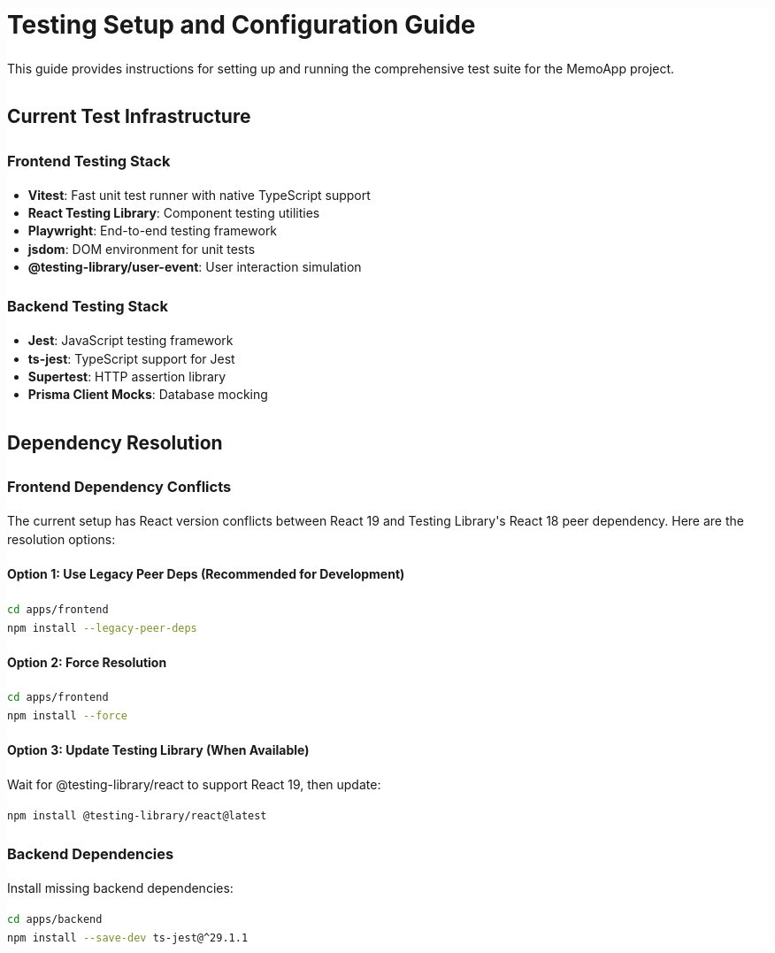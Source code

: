 # Testing Setup and Configuration Guide

This guide provides instructions for setting up and running the comprehensive test suite for the MemoApp project.

## Current Test Infrastructure

### Frontend Testing Stack
- **Vitest**: Fast unit test runner with native TypeScript support
- **React Testing Library**: Component testing utilities
- **Playwright**: End-to-end testing framework
- **jsdom**: DOM environment for unit tests
- **@testing-library/user-event**: User interaction simulation

### Backend Testing Stack
- **Jest**: JavaScript testing framework
- **ts-jest**: TypeScript support for Jest
- **Supertest**: HTTP assertion library
- **Prisma Client Mocks**: Database mocking

## Dependency Resolution

### Frontend Dependency Conflicts

The current setup has React version conflicts between React 19 and Testing Library's React 18 peer dependency. Here are the resolution options:

#### Option 1: Use Legacy Peer Deps (Recommended for Development)
```bash
cd apps/frontend
npm install --legacy-peer-deps
```

#### Option 2: Force Resolution
```bash
cd apps/frontend
npm install --force
```

#### Option 3: Update Testing Library (When Available)
Wait for @testing-library/react to support React 19, then update:
```bash
npm install @testing-library/react@latest
```

### Backend Dependencies

Install missing backend dependencies:
```bash
cd apps/backend
npm install --save-dev ts-jest@^29.1.1
```

